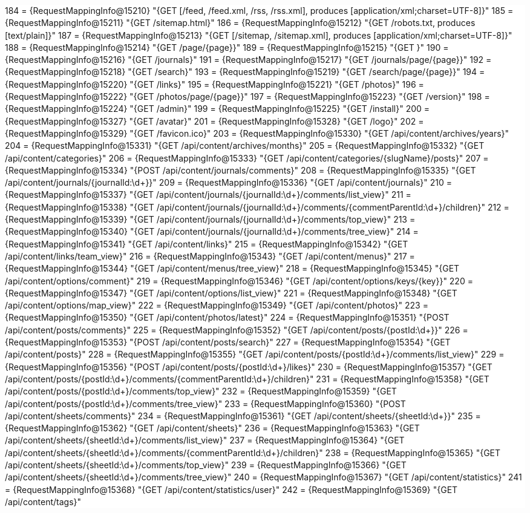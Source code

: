  184 = {RequestMappingInfo@15210} "{GET [/feed, /feed.xml, /rss, /rss.xml], produces [application/xml;charset=UTF-8]}"
 185 = {RequestMappingInfo@15211} "{GET /sitemap.html}"
 186 = {RequestMappingInfo@15212} "{GET /robots.txt, produces [text/plain]}"
 187 = {RequestMappingInfo@15213} "{GET [/sitemap, /sitemap.xml], produces [application/xml;charset=UTF-8]}"
 188 = {RequestMappingInfo@15214} "{GET /page/{page}}"
 189 = {RequestMappingInfo@15215} "{GET }"
 190 = {RequestMappingInfo@15216} "{GET /journals}"
 191 = {RequestMappingInfo@15217} "{GET /journals/page/{page}}"
 192 = {RequestMappingInfo@15218} "{GET /search}"
 193 = {RequestMappingInfo@15219} "{GET /search/page/{page}}"
 194 = {RequestMappingInfo@15220} "{GET /links}"
 195 = {RequestMappingInfo@15221} "{GET /photos}"
 196 = {RequestMappingInfo@15222} "{GET /photos/page/{page}}"
 197 = {RequestMappingInfo@15223} "{GET /version}"
 198 = {RequestMappingInfo@15224} "{GET /admin}"
 199 = {RequestMappingInfo@15225} "{GET /install}"
 200 = {RequestMappingInfo@15327} "{GET /avatar}"
 201 = {RequestMappingInfo@15328} "{GET /logo}"
 202 = {RequestMappingInfo@15329} "{GET /favicon.ico}"
 203 = {RequestMappingInfo@15330} "{GET /api/content/archives/years}"
 204 = {RequestMappingInfo@15331} "{GET /api/content/archives/months}"
 205 = {RequestMappingInfo@15332} "{GET /api/content/categories}"
 206 = {RequestMappingInfo@15333} "{GET /api/content/categories/{slugName}/posts}"
 207 = {RequestMappingInfo@15334} "{POST /api/content/journals/comments}"
 208 = {RequestMappingInfo@15335} "{GET /api/content/journals/{journalId:\d+}}"
 209 = {RequestMappingInfo@15336} "{GET /api/content/journals}"
 210 = {RequestMappingInfo@15337} "{GET /api/content/journals/{journalId:\d+}/comments/list_view}"
 211 = {RequestMappingInfo@15338} "{GET /api/content/journals/{journalId:\d+}/comments/{commentParentId:\d+}/children}"
 212 = {RequestMappingInfo@15339} "{GET /api/content/journals/{journalId:\d+}/comments/top_view}"
 213 = {RequestMappingInfo@15340} "{GET /api/content/journals/{journalId:\d+}/comments/tree_view}"
 214 = {RequestMappingInfo@15341} "{GET /api/content/links}"
 215 = {RequestMappingInfo@15342} "{GET /api/content/links/team_view}"
 216 = {RequestMappingInfo@15343} "{GET /api/content/menus}"
 217 = {RequestMappingInfo@15344} "{GET /api/content/menus/tree_view}"
 218 = {RequestMappingInfo@15345} "{GET /api/content/options/comment}"
 219 = {RequestMappingInfo@15346} "{GET /api/content/options/keys/{key}}"
 220 = {RequestMappingInfo@15347} "{GET /api/content/options/list_view}"
 221 = {RequestMappingInfo@15348} "{GET /api/content/options/map_view}"
 222 = {RequestMappingInfo@15349} "{GET /api/content/photos}"
 223 = {RequestMappingInfo@15350} "{GET /api/content/photos/latest}"
 224 = {RequestMappingInfo@15351} "{POST /api/content/posts/comments}"
 225 = {RequestMappingInfo@15352} "{GET /api/content/posts/{postId:\d+}}"
 226 = {RequestMappingInfo@15353} "{POST /api/content/posts/search}"
 227 = {RequestMappingInfo@15354} "{GET /api/content/posts}"
 228 = {RequestMappingInfo@15355} "{GET /api/content/posts/{postId:\d+}/comments/list_view}"
 229 = {RequestMappingInfo@15356} "{POST /api/content/posts/{postId:\d+}/likes}"
 230 = {RequestMappingInfo@15357} "{GET /api/content/posts/{postId:\d+}/comments/{commentParentId:\d+}/children}"
 231 = {RequestMappingInfo@15358} "{GET /api/content/posts/{postId:\d+}/comments/top_view}"
 232 = {RequestMappingInfo@15359} "{GET /api/content/posts/{postId:\d+}/comments/tree_view}"
 233 = {RequestMappingInfo@15360} "{POST /api/content/sheets/comments}"
 234 = {RequestMappingInfo@15361} "{GET /api/content/sheets/{sheetId:\d+}}"
 235 = {RequestMappingInfo@15362} "{GET /api/content/sheets}"
 236 = {RequestMappingInfo@15363} "{GET /api/content/sheets/{sheetId:\d+}/comments/list_view}"
 237 = {RequestMappingInfo@15364} "{GET /api/content/sheets/{sheetId:\d+}/comments/{commentParentId:\d+}/children}"
 238 = {RequestMappingInfo@15365} "{GET /api/content/sheets/{sheetId:\d+}/comments/top_view}"
 239 = {RequestMappingInfo@15366} "{GET /api/content/sheets/{sheetId:\d+}/comments/tree_view}"
 240 = {RequestMappingInfo@15367} "{GET /api/content/statistics}"
 241 = {RequestMappingInfo@15368} "{GET /api/content/statistics/user}"
 242 = {RequestMappingInfo@15369} "{GET /api/content/tags}"